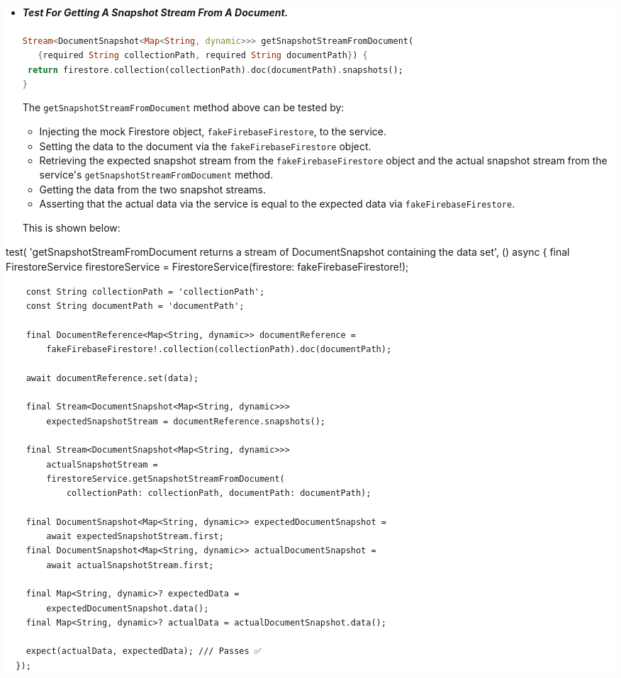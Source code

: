 - #### *Test For Getting A Snapshot Stream From A Document.* 
   ```dart
  Stream<DocumentSnapshot<Map<String, dynamic>>> getSnapshotStreamFromDocument(
      {required String collectionPath, required String documentPath}) {
    return firestore.collection(collectionPath).doc(documentPath).snapshots();
  }
   ```
   The `getSnapshotStreamFromDocument` method above can be tested by: 
   - Injecting the mock Firestore object, `fakeFirebaseFirestore`,  to the service.
   - Setting the data to the document via the `fakeFirebaseFirestore` object.
   - Retrieving the expected snapshot stream from the `fakeFirebaseFirestore` object and the actual snapshot stream from the service's `getSnapshotStreamFromDocument` method.
   - Getting the data from the two snapshot streams.
   - Asserting that the actual data via the service is equal to the expected data via `fakeFirebaseFirestore`.

  This is shown below:
   ```dart
test(
          'getSnapshotStreamFromDocument returns a stream of DocumentSnapshot containing the data set',
          () async {
        final FirestoreService firestoreService =
            FirestoreService(firestore: fakeFirebaseFirestore!);

        const String collectionPath = 'collectionPath';
        const String documentPath = 'documentPath';

        final DocumentReference<Map<String, dynamic>> documentReference =
            fakeFirebaseFirestore!.collection(collectionPath).doc(documentPath);

        await documentReference.set(data);

        final Stream<DocumentSnapshot<Map<String, dynamic>>>
            expectedSnapshotStream = documentReference.snapshots();

        final Stream<DocumentSnapshot<Map<String, dynamic>>>
            actualSnapshotStream =
            firestoreService.getSnapshotStreamFromDocument(
                collectionPath: collectionPath, documentPath: documentPath);

        final DocumentSnapshot<Map<String, dynamic>> expectedDocumentSnapshot =
            await expectedSnapshotStream.first;
        final DocumentSnapshot<Map<String, dynamic>> actualDocumentSnapshot =
            await actualSnapshotStream.first;

        final Map<String, dynamic>? expectedData =
            expectedDocumentSnapshot.data();
        final Map<String, dynamic>? actualData = actualDocumentSnapshot.data();

        expect(actualData, expectedData); /// Passes ✅
      });
   ```
